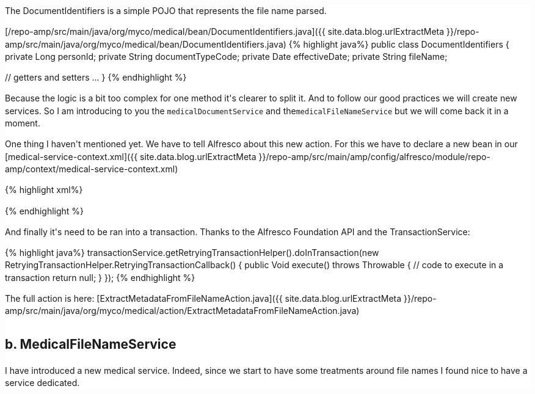 
The DocumentIdentifiers is a simple POJO that represents the file name parsed.

[/repo-amp/src/main/java/org/myco/medical/bean/DocumentIdentifiers.java]({{ site.data.blog.urlExtractMeta }}/repo-amp/src/main/java/org/myco/medical/bean/DocumentIdentifiers.java)
{% highlight java%}
public class DocumentIdentifiers
{
  private Long personId;
  private String documentTypeCode;
  private Date effectiveDate;
  private String fileName;

  // getters and setters ...
}
{% endhighlight %}

Because the logic is a bit too complex for one method it's clearer to split it. And to follow our good practices we 
will create new services. So I am introducing to you the `medicalDocumentService` and the`medicalFileNameService` but
 we will come back it in a moment.


One thing I haven't mentioned yet. We have to tell Alfresco about this new action. For this we
 have to declare a new bean in our [medical-service-context.xml]({{ site.data.blog.urlExtractMeta }}/repo-amp/src/main/amp/config/alfresco/module/repo-amp/context/medical-service-context.xml)

{% highlight xml%}

<bean id="extract-metadata-from-file-name" class="org.myco.medical.action.ExtractMetadataFromFileNameAction" 
parent="action-executer"/>
{% endhighlight %}

And finally it's need to be ran into a transaction. Thanks to the Alfresco Foundation API and the
TransactionService:

{% highlight java%}
transactionService.getRetryingTransactionHelper().doInTransaction(new RetryingTransactionHelper.RetryingTransactionCallback<Void>()
{
  public Void execute() throws Throwable
  {
    // code to execute in a transaction
    return null;
  }
});
{% endhighlight %}

The full action is here: [ExtractMetadataFromFileNameAction.java]({{ site.data.blog.urlExtractMeta }}/repo-amp/src/main/java/org/myco/medical/action/ExtractMetadataFromFileNameAction.java)

## b. MedicalFileNameService 

I have introduced a new medical service. Indeed, since we start to have some treatments around file
names I found nice to have a service dedicated.
